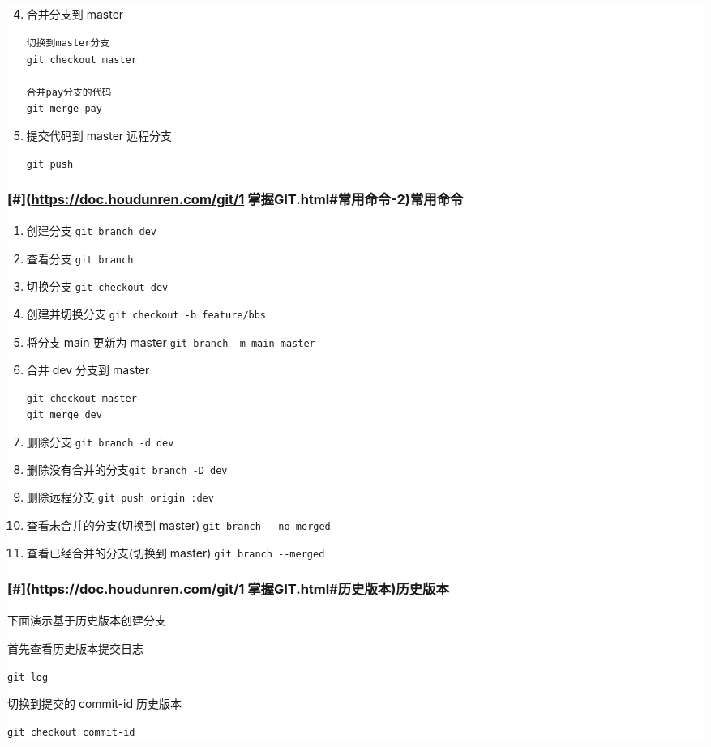 4. 合并分支到 master

   ```text
   切换到master分支
   git checkout master
   
   合并pay分支的代码
   git merge pay
   ```

5. 提交代码到 master 远程分支

   ```text
   git push
   ```

### [#](https://doc.houdunren.com/git/1 掌握GIT.html#常用命令-2)常用命令

1. 创建分支 `git branch dev`

2. 查看分支 `git branch`

3. 切换分支 `git checkout dev`

4. 创建并切换分支 `git checkout -b feature/bbs`

5. 将分支 main 更新为 master `git branch -m main master`

6. 合并 dev 分支到 master

   ```text
   git checkout master
   git merge dev
   ```

7. 删除分支 `git branch -d dev`

8. 删除没有合并的分支`git branch -D dev`

9. 删除远程分支 `git push origin :dev`

10. 查看未合并的分支(切换到 master) `git branch --no-merged`

11. 查看已经合并的分支(切换到 master) `git branch --merged`

### [#](https://doc.houdunren.com/git/1 掌握GIT.html#历史版本)历史版本

下面演示基于历史版本创建分支

首先查看历史版本提交日志

```text
git log
```

切换到提交的 commit-id 历史版本

```text
git checkout commit-id
```

